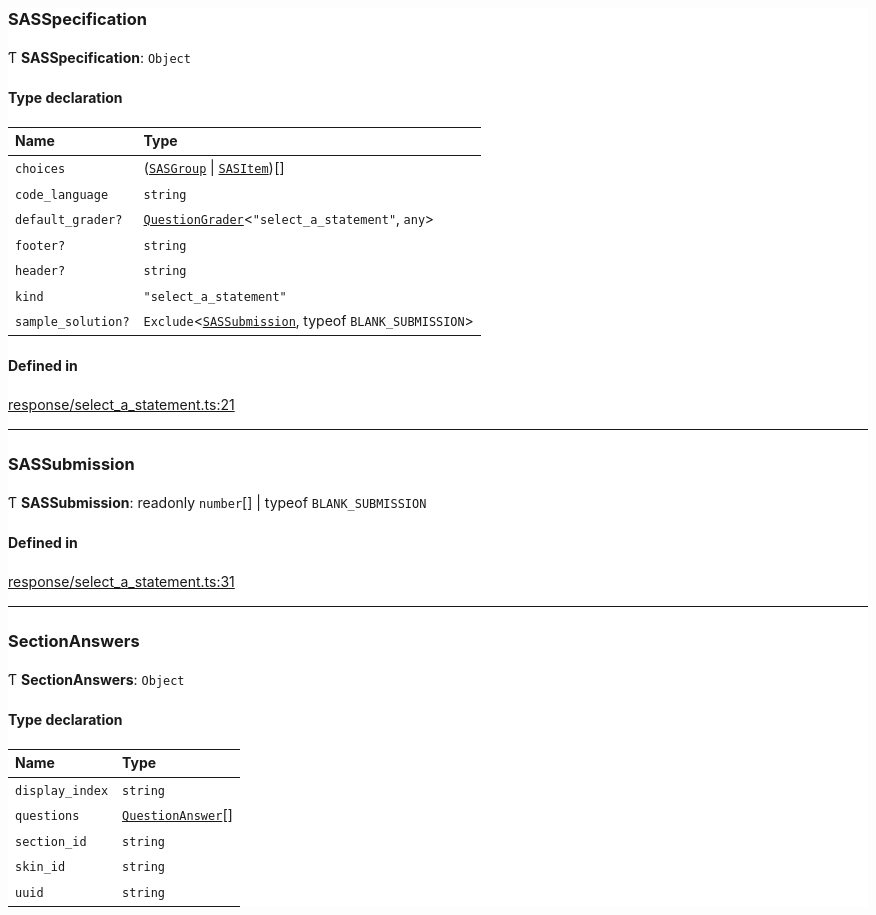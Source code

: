 ### SASSpecification

Ƭ **SASSpecification**: `Object`

#### Type declaration

| Name | Type |
| :------ | :------ |
| `choices` | ([`SASGroup`](modules.md#sasgroup) \| [`SASItem`](modules.md#sasitem))[] |
| `code_language` | `string` |
| `default_grader?` | [`QuestionGrader`](interfaces/QuestionGrader.md)<``"select_a_statement"``, `any`\> |
| `footer?` | `string` |
| `header?` | `string` |
| `kind` | ``"select_a_statement"`` |
| `sample_solution?` | `Exclude`<[`SASSubmission`](modules.md#sassubmission), typeof `BLANK_SUBMISSION`\> |

#### Defined in

[response/select_a_statement.ts:21](https://github.com/jamesjuett/examma-ray/blob/cca0d52/src/response/select_a_statement.ts#L21)

___

### SASSubmission

Ƭ **SASSubmission**: readonly `number`[] \| typeof `BLANK_SUBMISSION`

#### Defined in

[response/select_a_statement.ts:31](https://github.com/jamesjuett/examma-ray/blob/cca0d52/src/response/select_a_statement.ts#L31)

___

### SectionAnswers

Ƭ **SectionAnswers**: `Object`

#### Type declaration

| Name | Type |
| :------ | :------ |
| `display_index` | `string` |
| `questions` | [`QuestionAnswer`](modules.md#questionanswer)[] |
| `section_id` | `string` |
| `skin_id` | `string` |
| `uuid` | `string` |
